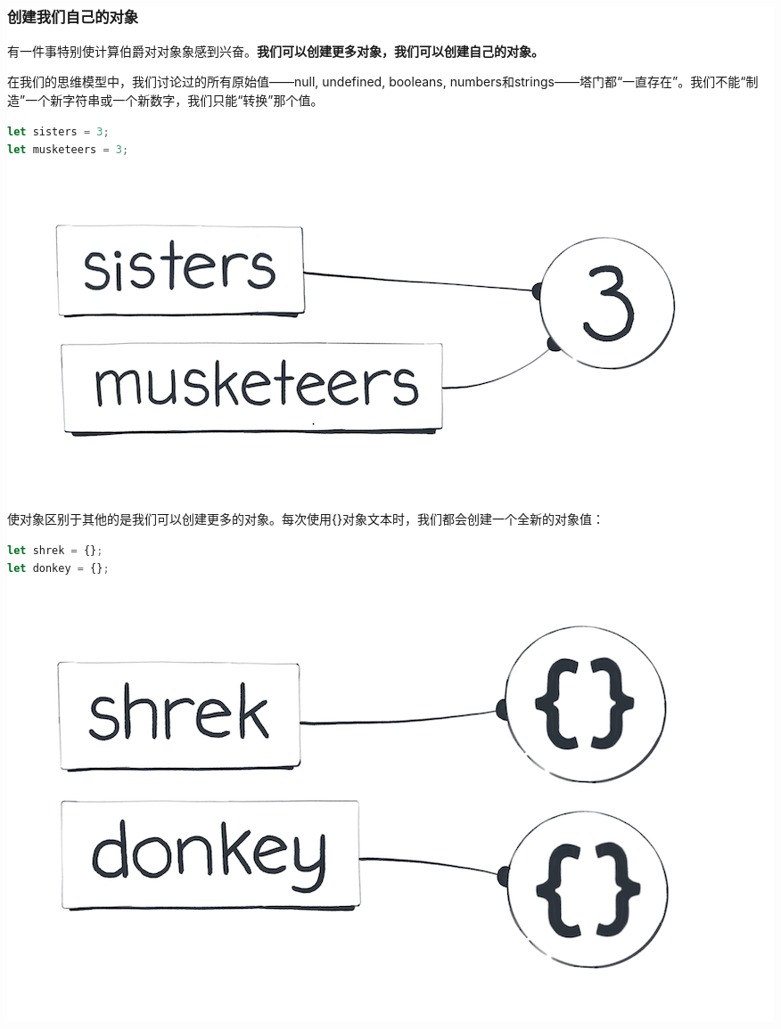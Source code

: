 ### 创建我们自己的对象

有一件事特别使计算伯爵对对象象感到兴奋。**我们可以创建更多对象，我们可以创建自己的对象。**

在我们的思维模型中，我们讨论过的所有原始值——null, undefined, booleans, numbers和strings——塔门都“一直存在”。我们不能“制造”一个新字符串或一个新数字，我们只能“转换”那个值。

```javascript
let sisters = 3;
let musketeers = 3;
```

![](/blog_imgs/just_javascript/05/primitive.png)

使对象区别于其他的是我们可以创建更多的对象。每次使用{}对象文本时，我们都会创建一个全新的对象值：

```javascript
let shrek = {};
let donkey = {};
```

![](/blog_imgs/just_javascript/05/obj.png)
